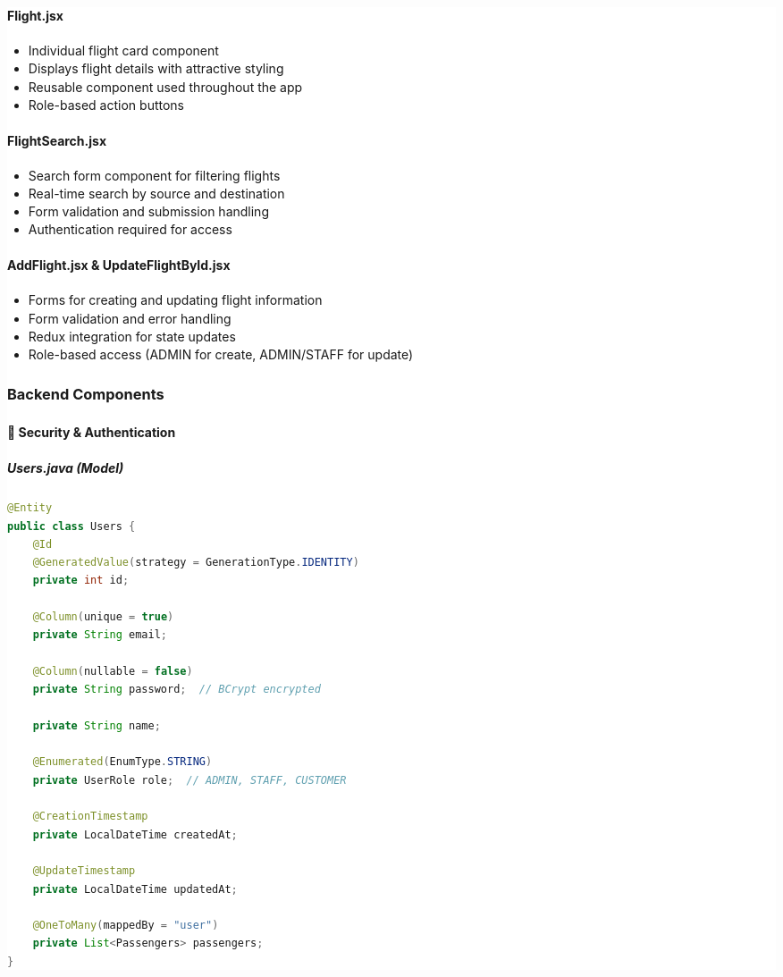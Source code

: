#### Flight.jsx

- Individual flight card component
- Displays flight details with attractive styling
- Reusable component used throughout the app
- Role-based action buttons

#### FlightSearch.jsx

- Search form component for filtering flights
- Real-time search by source and destination
- Form validation and submission handling
- Authentication required for access

#### AddFlight.jsx & UpdateFlightById.jsx

- Forms for creating and updating flight information
- Form validation and error handling
- Redux integration for state updates
- Role-based access (ADMIN for create, ADMIN/STAFF for update)

### Backend Components

#### 🔐 Security & Authentication

##### Users.java (Model)

```java
@Entity
public class Users {
    @Id
    @GeneratedValue(strategy = GenerationType.IDENTITY)
    private int id;

    @Column(unique = true)
    private String email;

    @Column(nullable = false)
    private String password;  // BCrypt encrypted

    private String name;

    @Enumerated(EnumType.STRING)
    private UserRole role;  // ADMIN, STAFF, CUSTOMER

    @CreationTimestamp
    private LocalDateTime createdAt;

    @UpdateTimestamp
    private LocalDateTime updatedAt;

    @OneToMany(mappedBy = "user")
    private List<Passengers> passengers;
}
```
